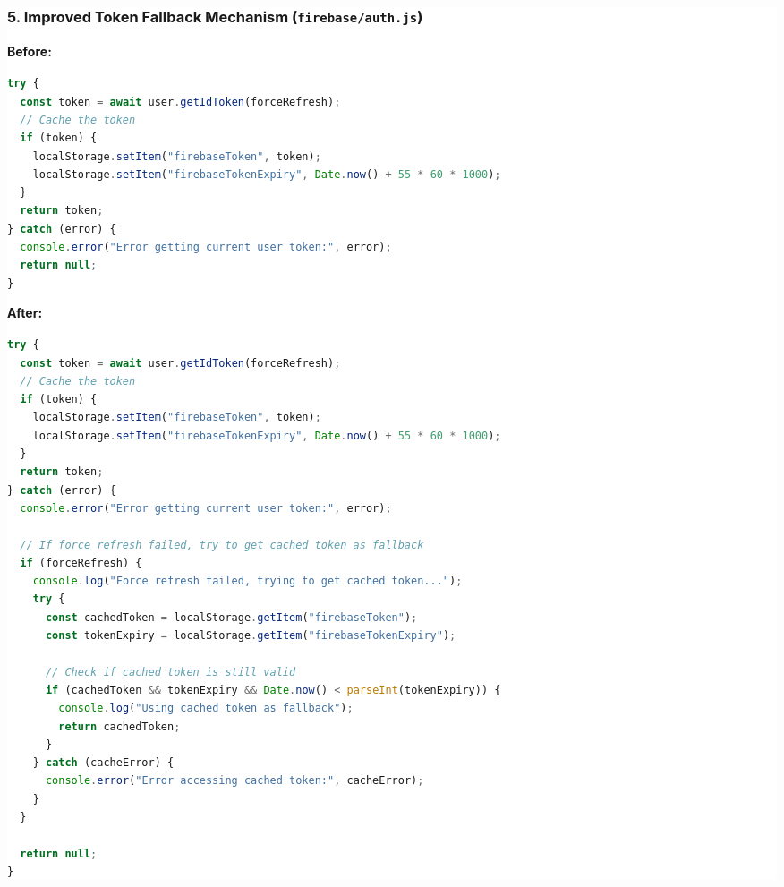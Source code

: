 ### 5. Improved Token Fallback Mechanism (`firebase/auth.js`)

**Before:**
```javascript
try {
  const token = await user.getIdToken(forceRefresh);
  // Cache the token
  if (token) {
    localStorage.setItem("firebaseToken", token);
    localStorage.setItem("firebaseTokenExpiry", Date.now() + 55 * 60 * 1000);
  }
  return token;
} catch (error) {
  console.error("Error getting current user token:", error);
  return null;
}
```

**After:**
```javascript
try {
  const token = await user.getIdToken(forceRefresh);
  // Cache the token
  if (token) {
    localStorage.setItem("firebaseToken", token);
    localStorage.setItem("firebaseTokenExpiry", Date.now() + 55 * 60 * 1000);
  }
  return token;
} catch (error) {
  console.error("Error getting current user token:", error);
  
  // If force refresh failed, try to get cached token as fallback
  if (forceRefresh) {
    console.log("Force refresh failed, trying to get cached token...");
    try {
      const cachedToken = localStorage.getItem("firebaseToken");
      const tokenExpiry = localStorage.getItem("firebaseTokenExpiry");
      
      // Check if cached token is still valid
      if (cachedToken && tokenExpiry && Date.now() < parseInt(tokenExpiry)) {
        console.log("Using cached token as fallback");
        return cachedToken;
      }
    } catch (cacheError) {
      console.error("Error accessing cached token:", cacheError);
    }
  }
  
  return null;
}
```
